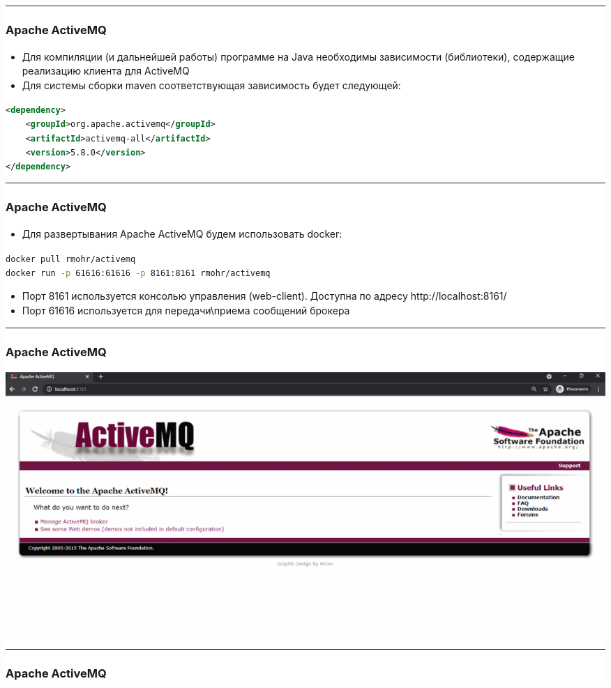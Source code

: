 
---
### Apache ActiveMQ
 - Для компиляции (и дальнейшей работы) программе на Java необходимы зависимости (библиотеки), содержащие реализацию клиента для ActiveMQ
 - Для системы сборки maven соответствующая зависимость будет следующей:
```xml 
<dependency>
    <groupId>org.apache.activemq</groupId>
    <artifactId>activemq-all</artifactId>
    <version>5.8.0</version>
</dependency>
```
---
### Apache ActiveMQ
 - Для развертывания Apache ActiveMQ будем использовать docker:
```bash 
docker pull rmohr/activemq
docker run -p 61616:61616 -p 8161:8161 rmohr/activemq
```

 - Порт 8161 используется консолью управления (web-client). Доступна по адресу http://localhost:8161/
 - Порт 61616 используется для передачи\приема сообщений брокера
---
### Apache ActiveMQ
![ActiveMQ](../img/ActiveMQ-1.png)

---
### Apache ActiveMQ